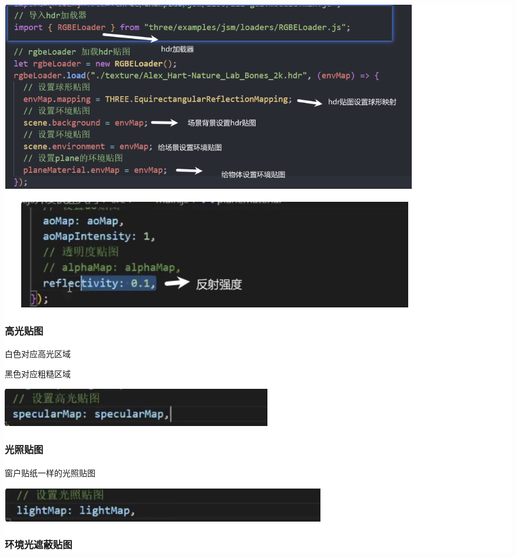 ![image-20240228142336963](img/image-20240228142336963.png)

![image-20240228142346993](img/image-20240228142346993.png)

### 高光贴图

白色对应高光区域

黑色对应粗糙区域

![image-20240228142428610](img/image-20240228142428610.png)

### 光照贴图

窗户贴纸一样的光照贴图

![image-20240228142449712](img/image-20240228142449712.png)

### 环境光遮蔽贴图

